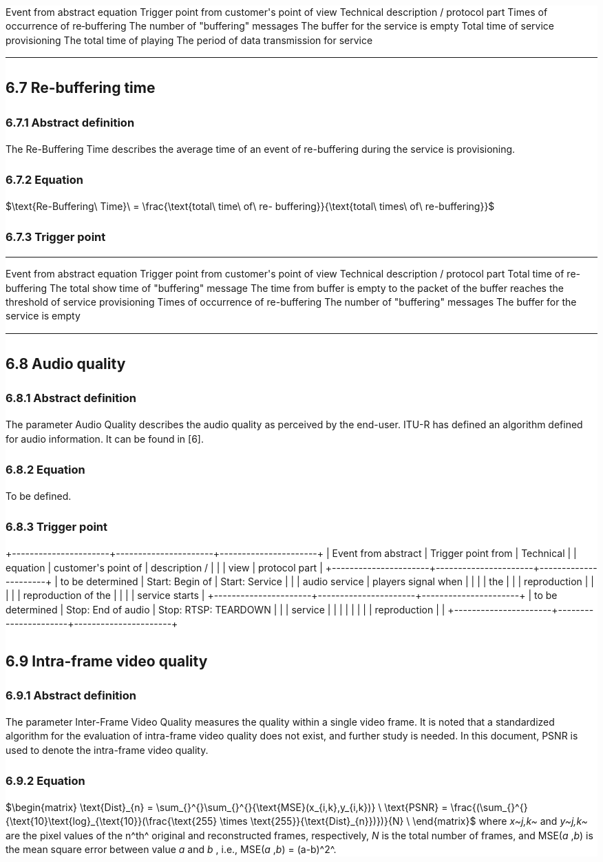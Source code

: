 Event from abstract equation Trigger point from customer\'s point of view
Technical description / protocol part Times of occurrence of re‑buffering The
number of \"buffering\" messages The buffer for the service is empty Total
time of service provisioning The total time of playing The period of data
transmission for service
* * *
## 6.7 Re-buffering time
### 6.7.1 Abstract definition
The Re-Buffering Time describes the average time of an event of re-buffering
during the service is provisioning.
### 6.7.2 Equation
$\text{Re-Buffering\ Time}\ = \frac{\text{total\ time\ of\ re-
buffering}}{\text{total\ times\ of\ re-buffering}}$
### 6.7.3 Trigger point
* * *
Event from abstract equation Trigger point from customer\'s point of view
Technical description / protocol part Total time of re-buffering The total
show time of \"buffering\" message The time from buffer is empty to the packet
of the buffer reaches the threshold of service provisioning Times of
occurrence of re-buffering The number of \"buffering\" messages The buffer for
the service is empty
* * *
## 6.8 Audio quality
### 6.8.1 Abstract definition
The parameter Audio Quality describes the audio quality as perceived by the
end-user.
ITU-R has defined an algorithm defined for audio information. It can be found
in [6].
### 6.8.2 Equation
To be defined.
### 6.8.3 Trigger point
+----------------------+----------------------+----------------------+ | Event from abstract | Trigger point from | Technical | | equation | customer\'s point of | description / | | | view | protocol part | +----------------------+----------------------+----------------------+ | to be determined | Start: Begin of | Start: Service | | | audio service | players signal when | | | | the | | | reproduction | | | | | reproduction of the | | | | service starts | +----------------------+----------------------+----------------------+ | to be determined | Stop: End of audio | Stop: RTSP: TEARDOWN | | | service | | | | | | | | reproduction | | +----------------------+----------------------+----------------------+
## 6.9 Intra-frame video quality
### 6.9.1 Abstract definition
The parameter Inter-Frame Video Quality measures the quality within a single
video frame. It is noted that a standardized algorithm for the evaluation of
intra-frame video quality does not exist, and further study is needed. In this
document, PSNR is used to denote the intra-frame video quality.
### 6.9.2 Equation
$\begin{matrix} \text{Dist}_{n} =
\sum_{}^{}\sum_{}^{}{\text{MSE}(x_{i,k},y_{i,k})} \ \text{PSNR} =
\frac{(\sum_{}^{}{\text{10}\text{log}_{\text{10}}(\frac{\text{255} \times
\text{255}}{\text{Dist}_{n}})})}{N} \ \end{matrix}$
where _x~j,k~_ and _y~j,k~_ are the pixel values of the n^th^ original and
reconstructed frames, respectively, _N_ is the total number of frames, and
MSE(_a_ ,_b_) is the mean square error between value _a_ and _b_ , i.e.,
MSE(_a_ ,_b_) = (a-b)^2^.
